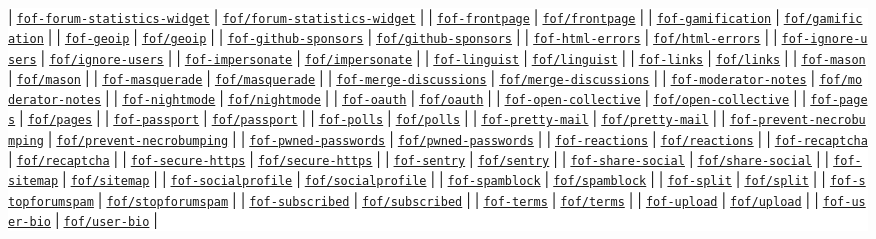 | [`fof-forum-statistics-widget`](https://weblate.rob006.net/projects/flarum/fof-forum-statistics-widget) | [`fof/forum-statistics-widget`](https://github.com/FriendsOfFlarum/forum-statistics-widget) |
| [`fof-frontpage`](https://weblate.rob006.net/projects/flarum/fof-frontpage) | [`fof/frontpage`](https://github.com/FriendsOfFlarum/frontpage) |
| [`fof-gamification`](https://weblate.rob006.net/projects/flarum/fof-gamification) | [`fof/gamification`](https://github.com/FriendsOfFlarum/gamification) |
| [`fof-geoip`](https://weblate.rob006.net/projects/flarum/fof-geoip) | [`fof/geoip`](https://github.com/FriendsOfFlarum/geoip) |
| [`fof-github-sponsors`](https://weblate.rob006.net/projects/flarum/fof-github-sponsors) | [`fof/github-sponsors`](https://github.com/FriendsOfFlarum/github-sponsors) |
| [`fof-html-errors`](https://weblate.rob006.net/projects/flarum/fof-html-errors) | [`fof/html-errors`](https://github.com/FriendsOfFlarum/html-errors) |
| [`fof-ignore-users`](https://weblate.rob006.net/projects/flarum/fof-ignore-users) | [`fof/ignore-users`](https://github.com/FriendsOfFlarum/ignore-users) |
| [`fof-impersonate`](https://weblate.rob006.net/projects/flarum/fof-impersonate) | [`fof/impersonate`](https://github.com/FriendsOfFlarum/impersonate) |
| [`fof-linguist`](https://weblate.rob006.net/projects/flarum/fof-linguist) | [`fof/linguist`](https://github.com/FriendsOfFlarum/linguist) |
| [`fof-links`](https://weblate.rob006.net/projects/flarum/fof-links) | [`fof/links`](https://github.com/FriendsOfFlarum/links) |
| [`fof-mason`](https://weblate.rob006.net/projects/flarum/fof-mason) | [`fof/mason`](https://github.com/FriendsOfFlarum/mason) |
| [`fof-masquerade`](https://weblate.rob006.net/projects/flarum/fof-masquerade) | [`fof/masquerade`](https://github.com/FriendsOfFlarum/masquerade) |
| [`fof-merge-discussions`](https://weblate.rob006.net/projects/flarum/fof-merge-discussions) | [`fof/merge-discussions`](https://github.com/FriendsOfFlarum/merge-discussions) |
| [`fof-moderator-notes`](https://weblate.rob006.net/projects/flarum/fof-moderator-notes) | [`fof/moderator-notes`](https://github.com/FriendsOfFlarum/moderator-notes) |
| [`fof-nightmode`](https://weblate.rob006.net/projects/flarum/fof-nightmode) | [`fof/nightmode`](https://github.com/FriendsOfFlarum/nightmode) |
| [`fof-oauth`](https://weblate.rob006.net/projects/flarum/fof-oauth) | [`fof/oauth`](https://github.com/FriendsOfFlarum/oauth) |
| [`fof-open-collective`](https://weblate.rob006.net/projects/flarum/fof-open-collective) | [`fof/open-collective`](https://github.com/FriendsOfFlarum/open-collective) |
| [`fof-pages`](https://weblate.rob006.net/projects/flarum/fof-pages) | [`fof/pages`](https://github.com/FriendsOfFlarum/pages) |
| [`fof-passport`](https://weblate.rob006.net/projects/flarum/fof-passport) | [`fof/passport`](https://github.com/FriendsOfFlarum/passport) |
| [`fof-polls`](https://weblate.rob006.net/projects/flarum/fof-polls) | [`fof/polls`](https://github.com/FriendsOfFlarum/polls) |
| [`fof-pretty-mail`](https://weblate.rob006.net/projects/flarum/fof-pretty-mail) | [`fof/pretty-mail`](https://github.com/FriendsOfFlarum/pretty-mail) |
| [`fof-prevent-necrobumping`](https://weblate.rob006.net/projects/flarum/fof-prevent-necrobumping) | [`fof/prevent-necrobumping`](https://github.com/FriendsOfFlarum/prevent-necrobumping) |
| [`fof-pwned-passwords`](https://weblate.rob006.net/projects/flarum/fof-pwned-passwords) | [`fof/pwned-passwords`](https://github.com/FriendsOfFlarum/pwned-passwords) |
| [`fof-reactions`](https://weblate.rob006.net/projects/flarum/fof-reactions) | [`fof/reactions`](https://github.com/FriendsOfFlarum/reactions) |
| [`fof-recaptcha`](https://weblate.rob006.net/projects/flarum/fof-recaptcha) | [`fof/recaptcha`](https://github.com/FriendsOfFlarum/recaptcha) |
| [`fof-secure-https`](https://weblate.rob006.net/projects/flarum/fof-secure-https) | [`fof/secure-https`](https://github.com/FriendsOfFlarum/secure-https) |
| [`fof-sentry`](https://weblate.rob006.net/projects/flarum/fof-sentry) | [`fof/sentry`](https://github.com/FriendsOfFlarum/sentry) |
| [`fof-share-social`](https://weblate.rob006.net/projects/flarum/fof-share-social) | [`fof/share-social`](https://github.com/FriendsOfFlarum/share-social) |
| [`fof-sitemap`](https://weblate.rob006.net/projects/flarum/fof-sitemap) | [`fof/sitemap`](https://github.com/FriendsOfFlarum/sitemap) |
| [`fof-socialprofile`](https://weblate.rob006.net/projects/flarum/fof-socialprofile) | [`fof/socialprofile`](https://github.com/FriendsOfFlarum/socialprofile) |
| [`fof-spamblock`](https://weblate.rob006.net/projects/flarum/fof-spamblock) | [`fof/spamblock`](https://github.com/FriendsOfFlarum/spamblock) |
| [`fof-split`](https://weblate.rob006.net/projects/flarum/fof-split) | [`fof/split`](https://github.com/FriendsOfFlarum/split) |
| [`fof-stopforumspam`](https://weblate.rob006.net/projects/flarum/fof-stopforumspam) | [`fof/stopforumspam`](https://github.com/FriendsOfFlarum/stopforumspam) |
| [`fof-subscribed`](https://weblate.rob006.net/projects/flarum/fof-subscribed) | [`fof/subscribed`](https://github.com/FriendsOfFlarum/subscribed) |
| [`fof-terms`](https://weblate.rob006.net/projects/flarum/fof-terms) | [`fof/terms`](https://github.com/FriendsOfFlarum/terms) |
| [`fof-upload`](https://weblate.rob006.net/projects/flarum/fof-upload) | [`fof/upload`](https://github.com/FriendsOfFlarum/upload) |
| [`fof-user-bio`](https://weblate.rob006.net/projects/flarum/fof-user-bio) | [`fof/user-bio`](https://github.com/FriendsOfFlarum/user-bio) |
